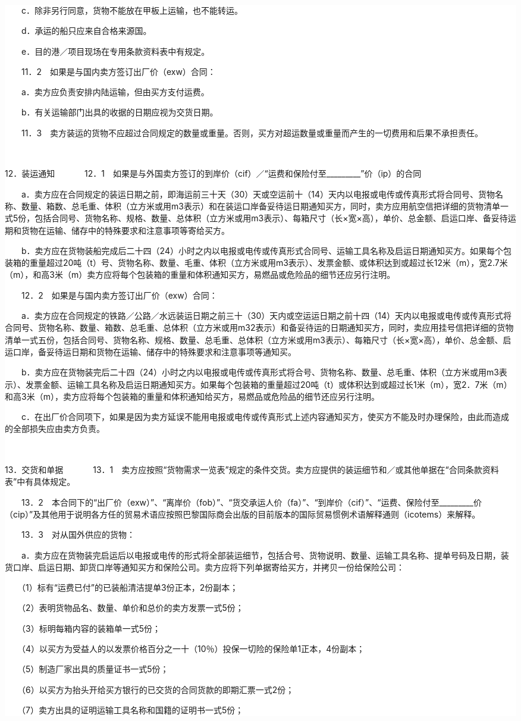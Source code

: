 　　c．除非另行同意，货物不能放在甲板上运输，也不能转运。

　　d．承运的船只应来自合格来源国。

　　e．目的港／项目现场在专用条款资料表中有规定。

　　11．2　如果是与国内卖方签订出厂价（exw）合同：

　　a．卖方应负责安排内陆运输，但由买方支付运费。

　　b．有关运输部门出具的收据的日期应视为交货日期。

　　11．3　卖方装运的货物不应超过合同规定的数量或重量。否则，买方对超运数量或重量而产生的一切费用和后果不承担责任。

　　

12．装运通知
　　
　12．1　如果是与外国卖方签订的到岸价（cif）／“运费和保险付至_________”价（ip）的合同

　　a．卖方应在合同规定的装运日期之前，即海运前三十天（30）天或空运前十（14）天内以电报或电传或传真形式将合同号、货物名称、数量、箱数、总毛重、体积（立方米或用m3表示）和在装运口岸备妥待运日期通知买方，同时，卖方应用航空信把详细的货物清单一式5份，包括合同号、货物名称、规格、数量、总体积（立方米或用m3表示）、每箱尺寸（长×宽×高），单价、总金额、启运口岸、备妥待运期和货物在运输、储存中的特殊要求和注意事项等寄给买方。

　　b．卖方应在货物装船完成后二十四（24）小时之内以电报或电传或传真形式合同号、运输工具名称及启运日期通知买方。如果每个包装箱的重量超过20吨（t）号、货物名称、数量、毛重、体积（立方米或用m3表示）、发票金额、或体积达到或超过长12米（m），宽2.7米（m），和高3米（m）卖方应将每个包装箱的重量和体积通知买方，易燃品或危险品的细节还应另行注明。

　　12．2　如果是与国内卖方签订出厂价（exw）合同：

　　a．卖方应在合同规定的铁路／公路／水远装运日期之前三十（30）天内或空运运日期之前十四（14）天内以电报或电传或传真形式将合同号、货物名称、数量、箱数、总毛重、总体积（立方米或用m32表示）和备妥待运的日期通知买方，同时，卖应用挂号信把详细的货物清单一式五份，包括合同号、货物名称、规格、数量、总毛重、总体积（立方米或用m3表示）、每箱尺寸（长×宽×高），单价、总金额、启运口岸，备妥待运日期和货物在运输、储存中的特殊要求和注意事项等通知买。

　　b．卖方应在货物装完后二十四（24）小时之内以电报或电传或传真形式将合号、货物名称、数量、总毛重、体积（立方米或用m3表示）、发票金额、运输工具名称及启运日期通知买方。如果每个包装箱的重量超过20吨（t）或体积达到或超过长1米（m），宽2．7米（m）和高3米（m），卖方应将每个包装箱的重量和体积通知给买方，易燃品或危险品的细节还应另行注明。

　　c．在出厂价合同项下，如果是因为卖方延误不能用电报或电传或传真形式上述内容通知买方，使买方不能及时办理保险，由此而造成的全部损失应由卖方负责。

　　

13．交货和单据
　　
　13．1　卖方应按照“货物需求一览表”规定的条件交货。卖方应提供的装运细节和／或其他单据在“合同条款资料表”中有具体规定。

　　13．2　本合同下的“出厂价（exw）”、“离岸价（fob）”、“货交承运人价（fa）”、“到岸价（cif）”、“运费、保险付至_________价（cip）”及其他用于说明各方任的贸易术语应按照巴黎国际商会出版的目前版本的国际贸易惯例术语解释通则（icotems）来解释。

　　13．3　对从国外供应的货物：

　　a．卖方应在货物装完启运后以电报或电传的形式将全部装运细节，包括合号、货物说明、数量、运输工具名称、提单号码及日期，装货口岸、启运日期、卸货口岸等通知买方和保险公司。卖方应将下列单据寄给买方，并拷贝一份给保险公司：

　　（1）标有“运费已付”的已装船清洁提单3份正本，2份副本；

　　（2）表明货物品名、数量、单价和总价的卖方发票一式5份；

　　（3）标明每箱内容的装箱单一式5份；

　　（4）以买方为受益人的以发票价格百分之一十（10％）投保一切险的保险单1正本，4份副本；

　　（5）制造厂家出具的质量证书一式5份；

　　（6）以买方为抬头开给买方银行的已交货的合同货款的即期汇票一式2份；

　　（7）卖方出具的证明运输工具名称和国籍的证明书一式5份；
